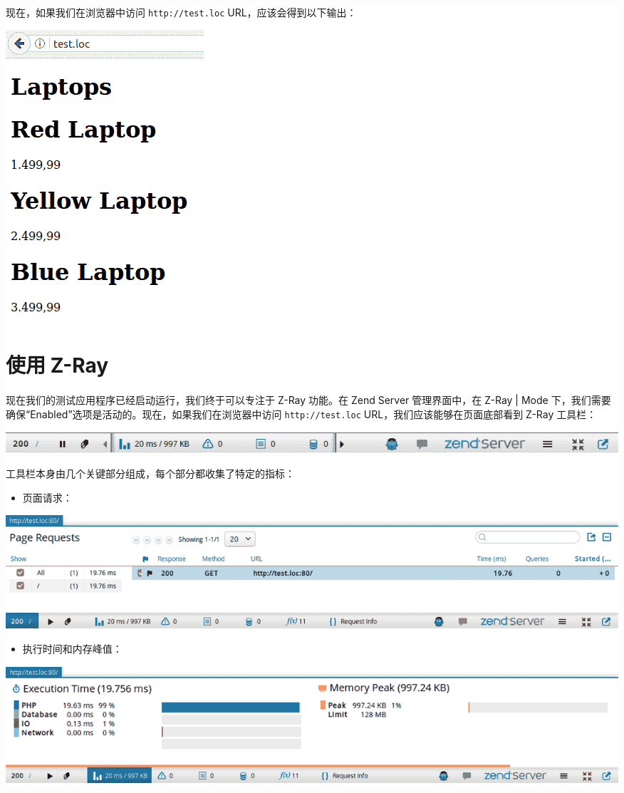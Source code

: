 现在，如果我们在浏览器中访问 `http://test.loc` URL，应该会得到以下输出：

![](img/b552103b-6a82-4c6a-ad9e-27937067e63d.png)

# 使用 Z-Ray

现在我们的测试应用程序已经启动运行，我们终于可以专注于 Z-Ray 功能。在 Zend Server 管理界面中，在 Z-Ray | Mode 下，我们需要确保“Enabled”选项是活动的。现在，如果我们在浏览器中访问 `http://test.loc` URL，我们应该能够在页面底部看到 Z-Ray 工具栏：

![](img/f6e9ff1c-9648-470b-b97b-8d189644520f.png)

工具栏本身由几个关键部分组成，每个部分都收集了特定的指标：

+   页面请求：

![](img/f27eaf69-5749-4417-aa62-e75fd5f21d6a.png)

+   执行时间和内存峰值：

![](img/5041377a-e48e-40a2-aba0-864b7fed093b.png)
